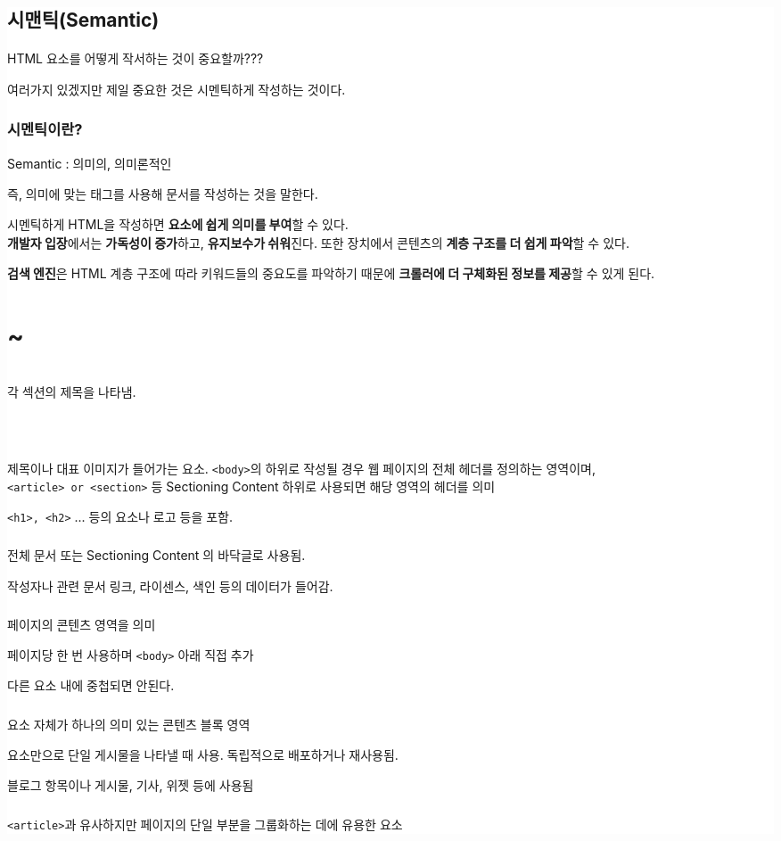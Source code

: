 ## 시맨틱(Semantic)

HTML 요소를 어떻게 작서하는 것이 중요할까???

여러가지 있겠지만 제일 중요한 것은 시멘틱하게 작성하는 것이다.

### 시멘틱이란?

Semantic
: 의미의, 의미론적인

즉, 의미에 맞는 태그를 사용해 문서를 작성하는 것을 말한다.

시멘틱하게 HTML을 작성하면 **요소에 쉽게 의미를 부여**할 수 있다.<br>
**개발자 입장**에서는 **가독성이 증가**하고, **유지보수가 쉬워**진다. 또한 장치에서 콘텐츠의 **계층 구조를 더 쉽게 파악**할 수 있다.

**검색 엔진**은 HTML 계층 구조에 따라 키워드들의 중요도를 파악하기 때문에 **크롤러에 더 구체화된 정보를 제공**할 수 있게 된다.

### <h1> ~ <h6>

각 섹션의 제목을 나타냄.

### <header>

제목이나 대표 이미지가 들어가는 요소.
`<body>`의 하위로 작성될 경우 웹 페이지의 전체 헤더를 정의하는 영역이며,<br>
`<article> or <section>` 등 Sectioning Content 하위로 사용되면 해당 영역의 헤더를 의미

`<h1>, <h2>` ... 등의 요소나 로고 등을 포함.

### <footer>

전체 문서 또는 Sectioning Content 의 바닥글로 사용됨.

작성자나 관련 문서 링크, 라이센스, 색인 등의 데이터가 들어감.

### <main>

페이지의 콘텐츠 영역을 의미

페이지당 한 번 사용하며 `<body>` 아래 직접 추가

다른 요소 내에 중첩되면 안된다.


### <article>

요소 자체가 하나의 의미 있는 콘텐츠 블록 영역

요소만으로 단일 게시물을 나타낼 때 사용. 독립적으로 배포하거나 재사용됨.

블로그 항목이나 게시물, 기사, 위젯 등에 사용됨

### <section>

`<article>`과 유사하지만 페이지의 단일 부분을 그룹화하는 데에 유용한 요소
